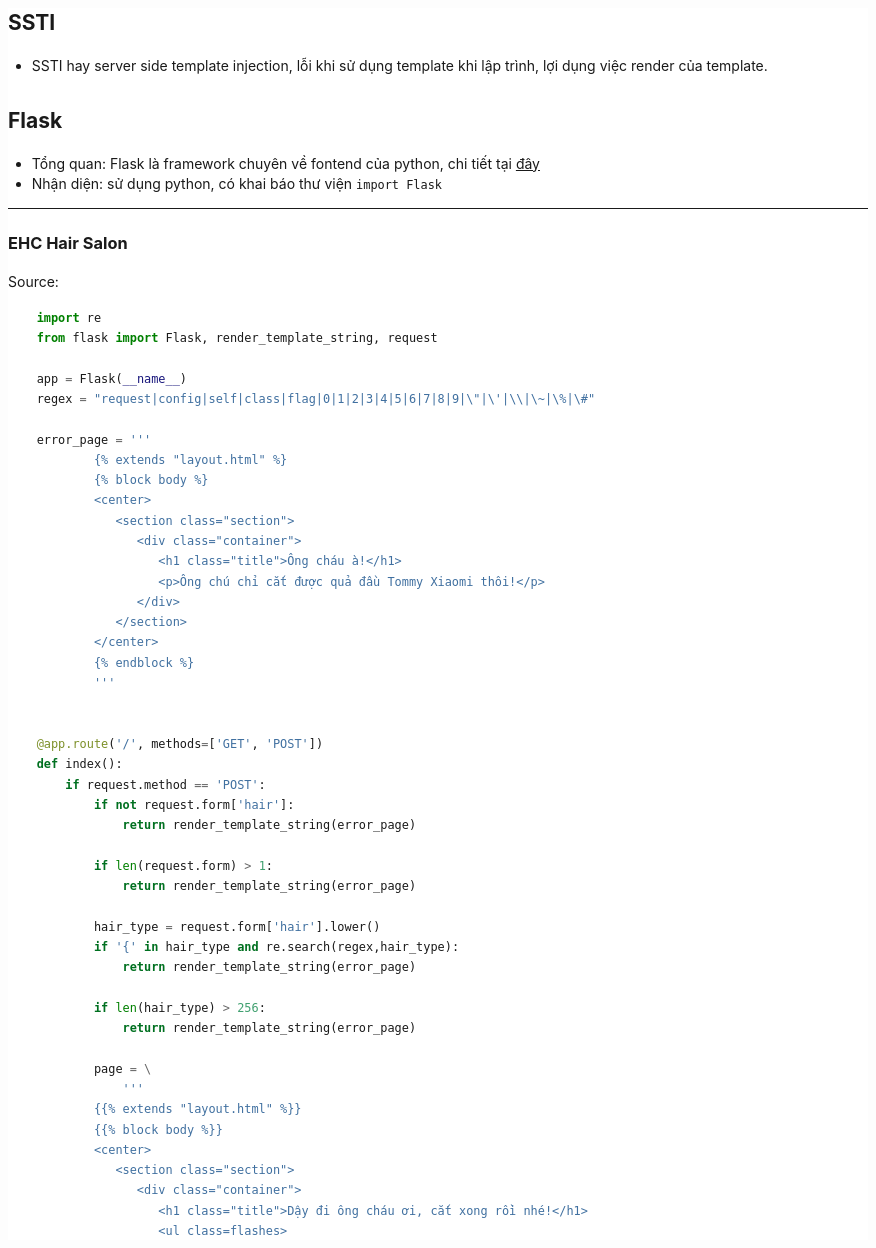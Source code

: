 ## SSTI

- SSTI hay server side template injection, lỗi khi sử dụng template khi lập trình, lợi dụng việc render của template.

## Flask

- Tổng quan: Flask là framework chuyên về fontend của python, chi tiết tại [đây](https://flask.palletsprojects.com/en/2.1.x/)
- Nhận diện: sử dụng python, có khai báo thư viện `import Flask`

---

### EHC Hair Salon

Source:

```python
    import re
    from flask import Flask, render_template_string, request

    app = Flask(__name__)
    regex = "request|config|self|class|flag|0|1|2|3|4|5|6|7|8|9|\"|\'|\\|\~|\%|\#"

    error_page = '''
            {% extends "layout.html" %}
            {% block body %}
            <center>
               <section class="section">
                  <div class="container">
                     <h1 class="title">Ông cháu à!</h1>
                     <p>Ông chú chỉ cắt được quả đầu Tommy Xiaomi thôi!</p>
                  </div>
               </section>
            </center>
            {% endblock %}
            '''


    @app.route('/', methods=['GET', 'POST'])
    def index():
        if request.method == 'POST':
            if not request.form['hair']:
                return render_template_string(error_page)

            if len(request.form) > 1:
                return render_template_string(error_page)

            hair_type = request.form['hair'].lower()
            if '{' in hair_type and re.search(regex,hair_type):
                return render_template_string(error_page)

            if len(hair_type) > 256:
                return render_template_string(error_page)

            page = \
                '''
            {{% extends "layout.html" %}}
            {{% block body %}}
            <center>
               <section class="section">
                  <div class="container">
                     <h1 class="title">Dậy đi ông cháu ơi, cắt xong rồi nhé!</h1>
                     <ul class=flashes>
```